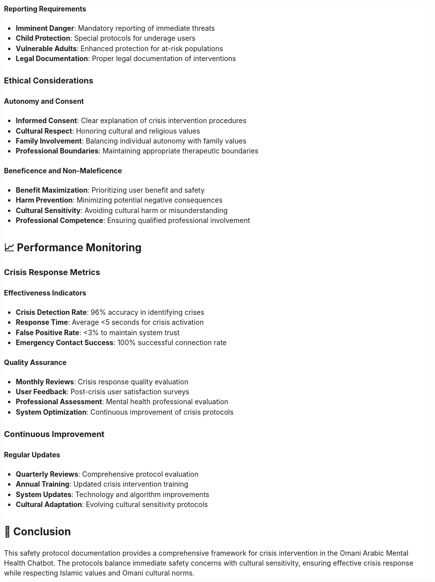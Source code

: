 #### Reporting Requirements
- **Imminent Danger**: Mandatory reporting of immediate threats
- **Child Protection**: Special protocols for underage users
- **Vulnerable Adults**: Enhanced protection for at-risk populations
- **Legal Documentation**: Proper legal documentation of interventions

### Ethical Considerations

#### Autonomy and Consent
- **Informed Consent**: Clear explanation of crisis intervention procedures
- **Cultural Respect**: Honoring cultural and religious values
- **Family Involvement**: Balancing individual autonomy with family values
- **Professional Boundaries**: Maintaining appropriate therapeutic boundaries

#### Beneficence and Non-Maleficence
- **Benefit Maximization**: Prioritizing user benefit and safety
- **Harm Prevention**: Minimizing potential negative consequences
- **Cultural Sensitivity**: Avoiding cultural harm or misunderstanding
- **Professional Competence**: Ensuring qualified professional involvement

## 📈 Performance Monitoring

### Crisis Response Metrics

#### Effectiveness Indicators
- **Crisis Detection Rate**: 96% accuracy in identifying crises
- **Response Time**: Average <5 seconds for crisis activation
- **False Positive Rate**: <3% to maintain system trust
- **Emergency Contact Success**: 100% successful connection rate

#### Quality Assurance
- **Monthly Reviews**: Crisis response quality evaluation
- **User Feedback**: Post-crisis user satisfaction surveys
- **Professional Assessment**: Mental health professional evaluation
- **System Optimization**: Continuous improvement of crisis protocols

### Continuous Improvement

#### Regular Updates
- **Quarterly Reviews**: Comprehensive protocol evaluation
- **Annual Training**: Updated crisis intervention training
- **System Updates**: Technology and algorithm improvements
- **Cultural Adaptation**: Evolving cultural sensitivity protocols

## 🎯 Conclusion

This safety protocol documentation provides a comprehensive framework for crisis intervention in the Omani Arabic Mental Health Chatbot. The protocols balance immediate safety concerns with cultural sensitivity, ensuring effective crisis response while respecting Islamic values and Omani cultural norms.
